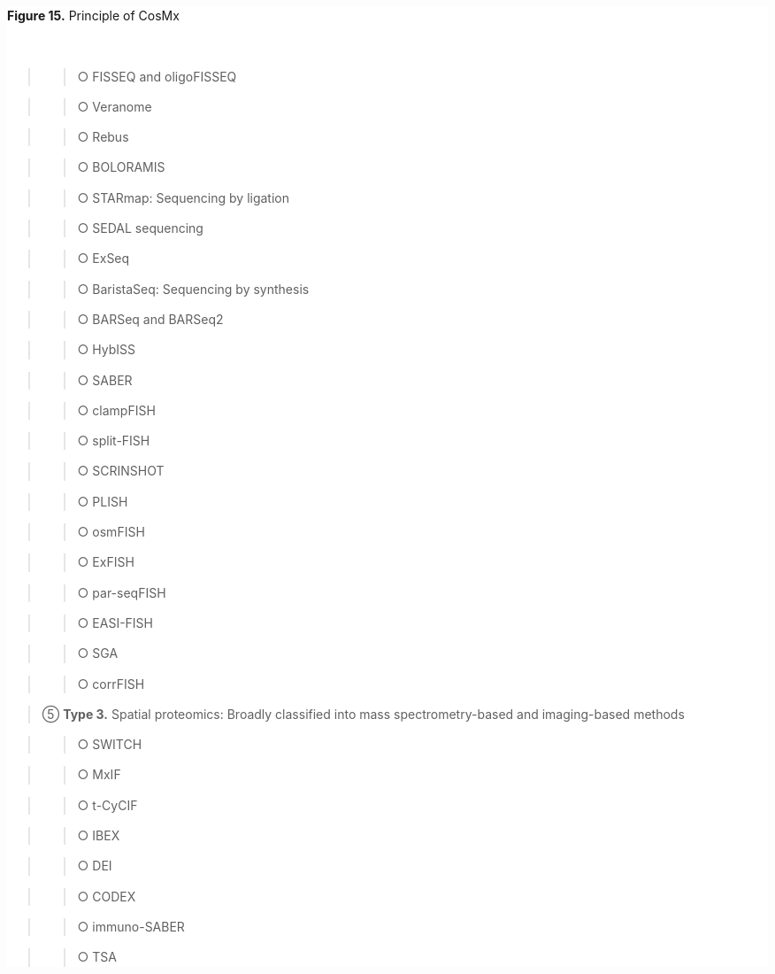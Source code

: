 **Figure 15.** Principle of CosMx

<br>

>> ○ FISSEQ and oligoFISSEQ

>> ○ Veranome

>> ○ Rebus

>> ○ BOLORAMIS

>> ○ STARmap: Sequencing by ligation

>> ○ SEDAL sequencing

>> ○ ExSeq

>> ○ BaristaSeq: Sequencing by synthesis

>> ○ BARSeq and BARSeq2

>> ○ HybISS

>> ○ SABER

>> ○ clampFISH

>> ○ split-FISH

>> ○ SCRINSHOT

>> ○ PLISH

>> ○ osmFISH

>> ○ ExFISH

>> ○ par-seqFISH

>> ○ EASI-FISH

>> ○ SGA

>> ○ corrFISH

> ⑤ **Type 3.** Spatial proteomics: Broadly classified into mass spectrometry-based and imaging-based methods

>> ○ SWITCH

>> ○ MxIF

>> ○ t-CyCIF

>> ○ IBEX

>> ○ DEI

>> ○ CODEX

>> ○ immuno-SABER

>> ○ TSA
